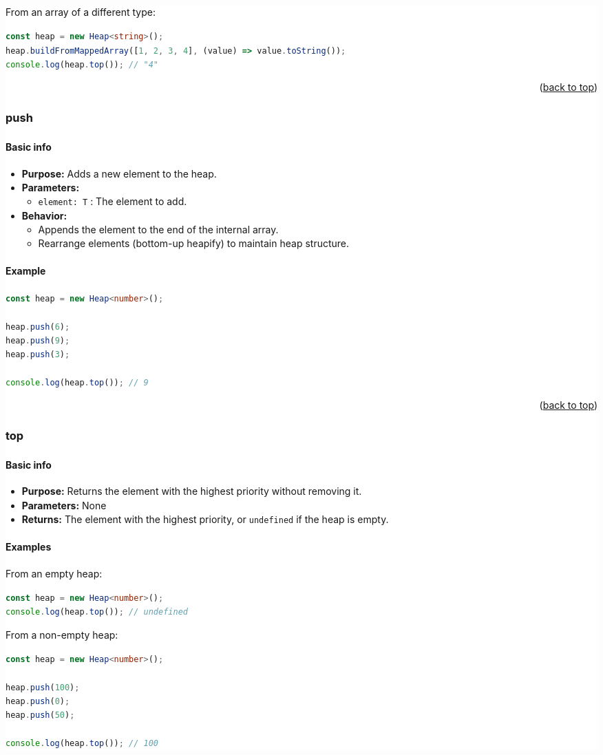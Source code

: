 From an array of a different type:
```ts
const heap = new Heap<string>();
heap.buildFromMappedArray([1, 2, 3, 4], (value) => value.toString());
console.log(heap.top()); // "4"
```

<p align="right">(<a href="#readme-top">back to top</a>)</p>

<h3 id="push">push</h3>

#### Basic info
- **Purpose:** Adds a new element to the heap. 
- **Parameters:** 
  - `element: T` : The element to add.
- **Behavior:** 
  - Appends the element to the end of the internal array.
  - Rearrange elements (bottom-up heapify) to maintain heap structure.

#### Example

```ts
const heap = new Heap<number>();

heap.push(6);
heap.push(9);
heap.push(3);

console.log(heap.top()); // 9
```

<p align="right">(<a href="#readme-top">back to top</a>)</p>

<h3 id="top">top</h3>

#### Basic info
- **Purpose:** Returns the element with the highest priority without removing it.
- **Parameters:** None
- **Returns:** The element with the highest priority, or `undefined` if the heap is empty.

#### Examples

From an empty heap:
```ts
const heap = new Heap<number>();
console.log(heap.top()); // undefined
```

From a non-empty heap:
```ts
const heap = new Heap<number>();

heap.push(100);
heap.push(0);
heap.push(50);

console.log(heap.top()); // 100
```
